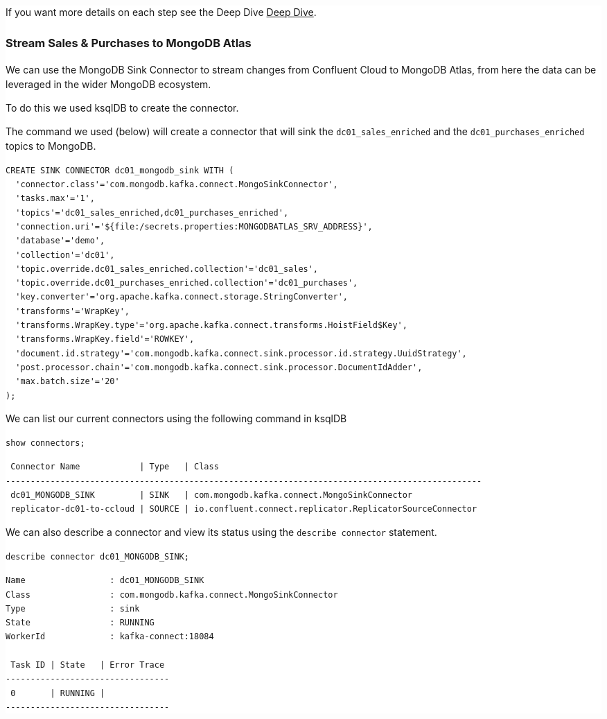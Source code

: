 If you want more details on each step see the Deep Dive [Deep Dive](deep-dive.md).


### Stream Sales & Purchases to MongoDB Atlas

We can use the MongoDB Sink Connector to stream changes from Confluent Cloud to MongoDB Atlas, from here the data can be leveraged in the wider MongoDB ecosystem.

To do this we used ksqlDB to create the connector.

The command we used (below) will create a connector that will sink the `dc01_sales_enriched` and the `dc01_purchases_enriched` topics to MongoDB.

```
CREATE SINK CONNECTOR dc01_mongodb_sink WITH (
  'connector.class'='com.mongodb.kafka.connect.MongoSinkConnector',
  'tasks.max'='1',
  'topics'='dc01_sales_enriched,dc01_purchases_enriched',
  'connection.uri'='${file:/secrets.properties:MONGODBATLAS_SRV_ADDRESS}',
  'database'='demo',
  'collection'='dc01',
  'topic.override.dc01_sales_enriched.collection'='dc01_sales',
  'topic.override.dc01_purchases_enriched.collection'='dc01_purchases',
  'key.converter'='org.apache.kafka.connect.storage.StringConverter',
  'transforms'='WrapKey',
  'transforms.WrapKey.type'='org.apache.kafka.connect.transforms.HoistField$Key',
  'transforms.WrapKey.field'='ROWKEY',
  'document.id.strategy'='com.mongodb.kafka.connect.sink.processor.id.strategy.UuidStrategy',
  'post.processor.chain'='com.mongodb.kafka.connect.sink.processor.DocumentIdAdder',
  'max.batch.size'='20'
);
```

We can list our current connectors using the following command in ksqlDB

```
show connectors;
```

```
 Connector Name            | Type   | Class
------------------------------------------------------------------------------------------------
 dc01_MONGODB_SINK         | SINK   | com.mongodb.kafka.connect.MongoSinkConnector
 replicator-dc01-to-ccloud | SOURCE | io.confluent.connect.replicator.ReplicatorSourceConnector
```

We can also describe a connector and view its status using the `describe connector` statement.

```
describe connector dc01_MONGODB_SINK;
```

```
Name                 : dc01_MONGODB_SINK
Class                : com.mongodb.kafka.connect.MongoSinkConnector
Type                 : sink
State                : RUNNING
WorkerId             : kafka-connect:18084

 Task ID | State   | Error Trace
---------------------------------
 0       | RUNNING |
---------------------------------
```
